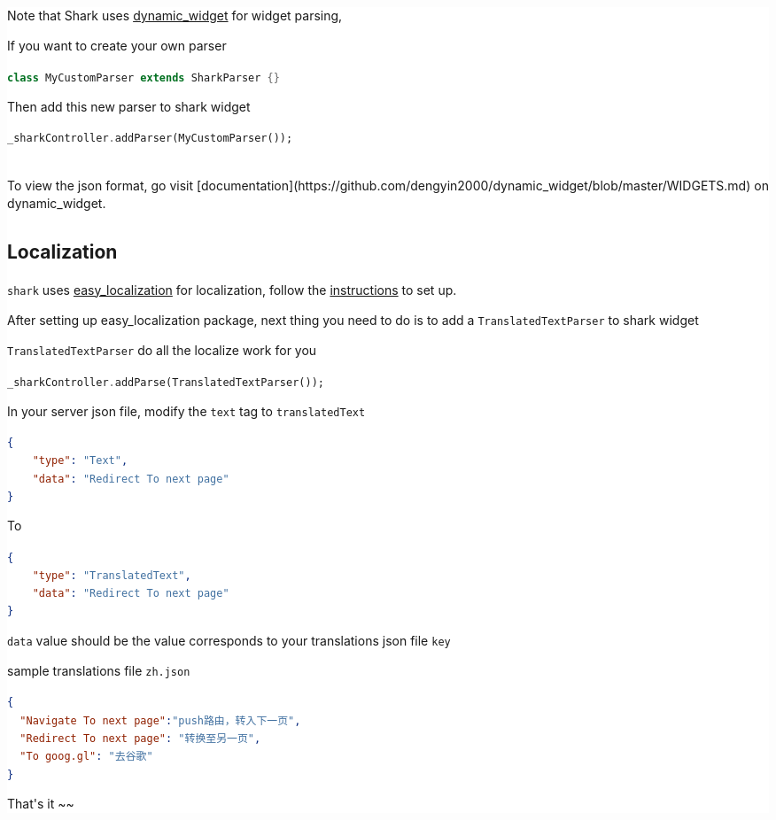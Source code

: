 Note that Shark uses [dynamic_widget](https://pub.dev/packages/dynamic_widget) for widget parsing,

If you want to create your own parser

``` dart
class MyCustomParser extends SharkParser {}
```

Then add this new parser to shark widget
``` dart
_sharkController.addParser(MyCustomParser());
```
<br/>
To view the json format, go visit [documentation](https://github.com/dengyin2000/dynamic_widget/blob/master/WIDGETS.md) on dynamic_widget.

## Localization

`shark` uses [easy_localization](https://pub.dev/packages/easy_localization) for localization, follow the [instructions](https://pub.dev/packages/easy_localization) to set up.

After setting up easy_localization package, next thing you need to do is to add a `TranslatedTextParser` to shark widget

`TranslatedTextParser` do all the localize work for you

```dart
_sharkController.addParse(TranslatedTextParser());
```

In your server json file, modify the  `text` tag to `translatedText`

``` json
{
    "type": "Text",
    "data": "Redirect To next page"
}
```
To
```json
{
    "type": "TranslatedText",
    "data": "Redirect To next page"
}
```

`data` value should be the value corresponds to your translations json file `key`

sample translations file `zh.json`

```json
{
  "Navigate To next page":"push路由，转入下一页",
  "Redirect To next page": "转换至另一页",
  "To goog.gl": "去谷歌"
}
```

That's it ~~
